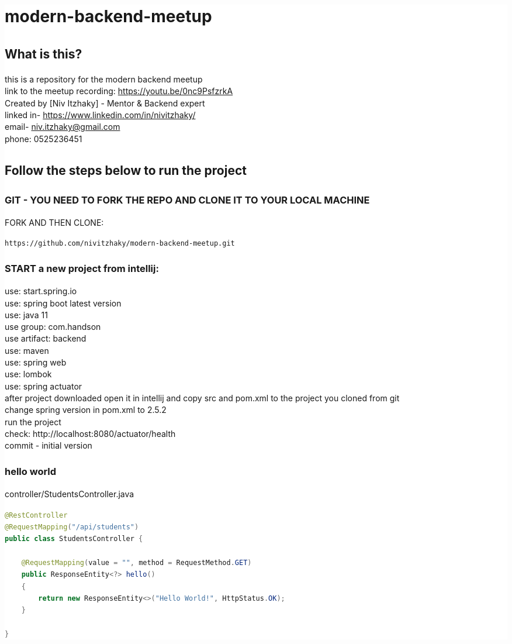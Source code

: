 # modern-backend-meetup

## What is this?
this is a repository for the modern backend meetup <br>
link to the meetup recording: https://youtu.be/0nc9PsfzrkA <br>
Created by [Niv Itzhaky] - Mentor & Backend expert <br>
linked in- https://www.linkedin.com/in/nivitzhaky/ <br>
email- niv.itzhaky@gmail.com <br>
phone: 0525236451<br>

## Follow the steps below to run the project

### GIT - YOU NEED TO FORK THE REPO AND CLONE IT TO YOUR LOCAL MACHINE

FORK AND THEN CLONE:
```
https://github.com/nivitzhaky/modern-backend-meetup.git
```
### START a new project from intellij:
use: start.spring.io <br>
use: spring boot latest version <br>
use: java 11 <br>
use group: com.handson <br>
use artifact: backend <br>
use: maven <br>
use: spring web <br>
use: lombok <br>
use: spring actuator <br>
after project downloaded open it in intellij and copy src and pom.xml to the project you cloned from git <br>
change spring version in pom.xml to 2.5.2 <br>
run the project <br>
check: http://localhost:8080/actuator/health <br>
commit - initial version
### hello world
controller/StudentsController.java
```java
@RestController
@RequestMapping("/api/students")
public class StudentsController {

    @RequestMapping(value = "", method = RequestMethod.GET)
    public ResponseEntity<?> hello()
    {
        return new ResponseEntity<>("Hello World!", HttpStatus.OK);
    }

}
```
